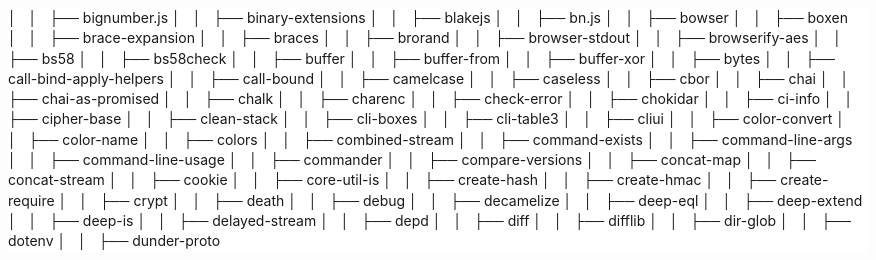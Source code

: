 │   │   ├── bignumber.js
│   │   ├── binary-extensions
│   │   ├── blakejs
│   │   ├── bn.js
│   │   ├── bowser
│   │   ├── boxen
│   │   ├── brace-expansion
│   │   ├── braces
│   │   ├── brorand
│   │   ├── browser-stdout
│   │   ├── browserify-aes
│   │   ├── bs58
│   │   ├── bs58check
│   │   ├── buffer
│   │   ├── buffer-from
│   │   ├── buffer-xor
│   │   ├── bytes
│   │   ├── call-bind-apply-helpers
│   │   ├── call-bound
│   │   ├── camelcase
│   │   ├── caseless
│   │   ├── cbor
│   │   ├── chai
│   │   ├── chai-as-promised
│   │   ├── chalk
│   │   ├── charenc
│   │   ├── check-error
│   │   ├── chokidar
│   │   ├── ci-info
│   │   ├── cipher-base
│   │   ├── clean-stack
│   │   ├── cli-boxes
│   │   ├── cli-table3
│   │   ├── cliui
│   │   ├── color-convert
│   │   ├── color-name
│   │   ├── colors
│   │   ├── combined-stream
│   │   ├── command-exists
│   │   ├── command-line-args
│   │   ├── command-line-usage
│   │   ├── commander
│   │   ├── compare-versions
│   │   ├── concat-map
│   │   ├── concat-stream
│   │   ├── cookie
│   │   ├── core-util-is
│   │   ├── create-hash
│   │   ├── create-hmac
│   │   ├── create-require
│   │   ├── crypt
│   │   ├── death
│   │   ├── debug
│   │   ├── decamelize
│   │   ├── deep-eql
│   │   ├── deep-extend
│   │   ├── deep-is
│   │   ├── delayed-stream
│   │   ├── depd
│   │   ├── diff
│   │   ├── difflib
│   │   ├── dir-glob
│   │   ├── dotenv
│   │   ├── dunder-proto